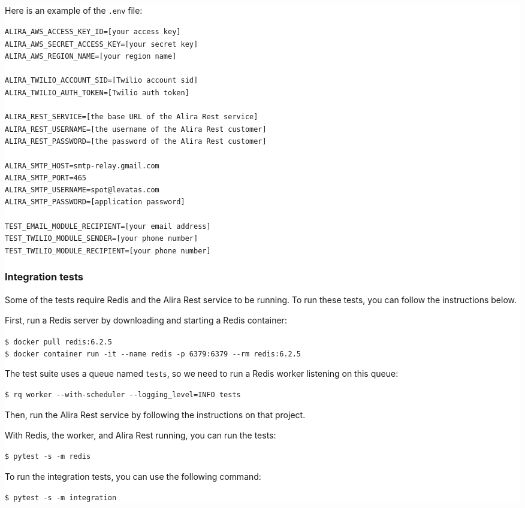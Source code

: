 Here is an example of the `.env` file:

```
ALIRA_AWS_ACCESS_KEY_ID=[your access key]
ALIRA_AWS_SECRET_ACCESS_KEY=[your secret key]
ALIRA_AWS_REGION_NAME=[your region name]

ALIRA_TWILIO_ACCOUNT_SID=[Twilio account sid]
ALIRA_TWILIO_AUTH_TOKEN=[Twilio auth token]

ALIRA_REST_SERVICE=[the base URL of the Alira Rest service]
ALIRA_REST_USERNAME=[the username of the Alira Rest customer]
ALIRA_REST_PASSWORD=[the password of the Alira Rest customer]

ALIRA_SMTP_HOST=smtp-relay.gmail.com
ALIRA_SMTP_PORT=465
ALIRA_SMTP_USERNAME=spot@levatas.com
ALIRA_SMTP_PASSWORD=[application password]

TEST_EMAIL_MODULE_RECIPIENT=[your email address]
TEST_TWILIO_MODULE_SENDER=[your phone number]
TEST_TWILIO_MODULE_RECIPIENT=[your phone number]
```

### Integration tests

Some of the tests require Redis and the Alira Rest service to be running. To run these tests, you can follow the instructions below.

First, run a Redis server by downloading and starting a Redis container:

```shell
$ docker pull redis:6.2.5
$ docker container run -it --name redis -p 6379:6379 --rm redis:6.2.5
```

The test suite uses a queue named `tests`, so we need to run a Redis worker listening on this queue:

```shell
$ rq worker --with-scheduler --logging_level=INFO tests
```

Then, run the Alira Rest service by following the instructions on that project.

With Redis, the worker, and Alira Rest running, you can run the tests:

```shell
$ pytest -s -m redis
```

To run the integration tests, you can use the following command:

```shell
$ pytest -s -m integration
```
